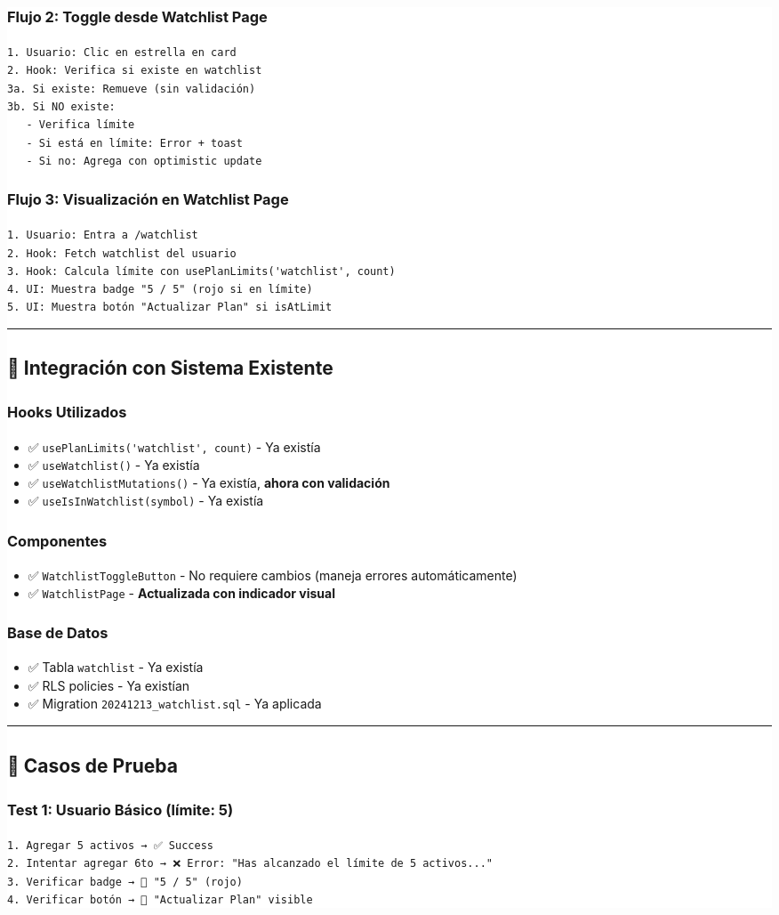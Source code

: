 ### Flujo 2: Toggle desde Watchlist Page
```
1. Usuario: Clic en estrella en card
2. Hook: Verifica si existe en watchlist
3a. Si existe: Remueve (sin validación)
3b. Si NO existe:
   - Verifica límite
   - Si está en límite: Error + toast
   - Si no: Agrega con optimistic update
```

### Flujo 3: Visualización en Watchlist Page
```
1. Usuario: Entra a /watchlist
2. Hook: Fetch watchlist del usuario
3. Hook: Calcula límite con usePlanLimits('watchlist', count)
4. UI: Muestra badge "5 / 5" (rojo si en límite)
5. UI: Muestra botón "Actualizar Plan" si isAtLimit
```

---

## 🔧 Integración con Sistema Existente

### Hooks Utilizados
- ✅ `usePlanLimits('watchlist', count)` - Ya existía
- ✅ `useWatchlist()` - Ya existía
- ✅ `useWatchlistMutations()` - Ya existía, **ahora con validación**
- ✅ `useIsInWatchlist(symbol)` - Ya existía

### Componentes
- ✅ `WatchlistToggleButton` - No requiere cambios (maneja errores automáticamente)
- ✅ `WatchlistPage` - **Actualizada con indicador visual**

### Base de Datos
- ✅ Tabla `watchlist` - Ya existía
- ✅ RLS policies - Ya existían
- ✅ Migration `20241213_watchlist.sql` - Ya aplicada

---

## 🧪 Casos de Prueba

### Test 1: Usuario Básico (límite: 5)
```
1. Agregar 5 activos → ✅ Success
2. Intentar agregar 6to → ❌ Error: "Has alcanzado el límite de 5 activos..."
3. Verificar badge → 🔴 "5 / 5" (rojo)
4. Verificar botón → 👑 "Actualizar Plan" visible
```
